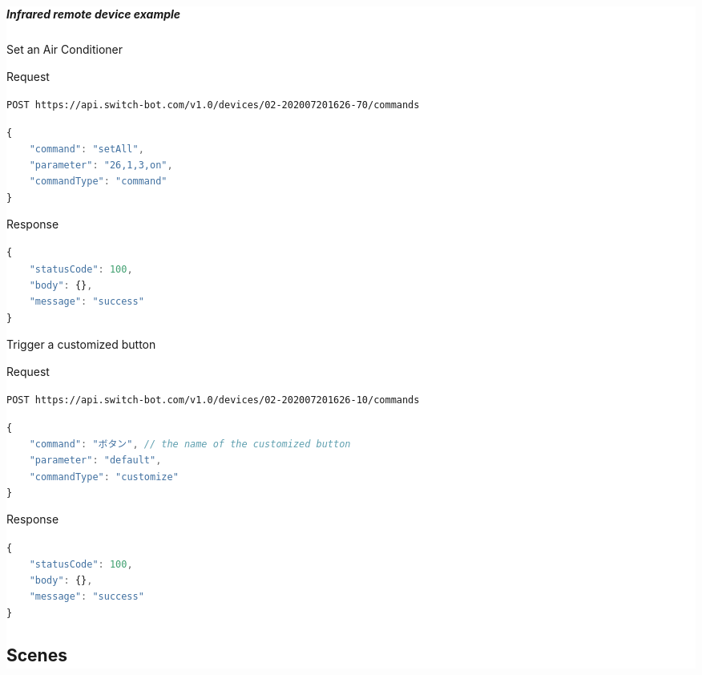 

##### Infrared remote device example

Set an Air Conditioner

Request

```http
POST https://api.switch-bot.com/v1.0/devices/02-202007201626-70/commands
```

```js
{
    "command": "setAll",
    "parameter": "26,1,3,on",
    "commandType": "command"
}
```

Response

```js
{
    "statusCode": 100,
    "body": {},
    "message": "success"
}
```



Trigger a customized button

Request

```http
POST https://api.switch-bot.com/v1.0/devices/02-202007201626-10/commands
```

```js
{
    "command": "ボタン", // the name of the customized button
    "parameter": "default",
    "commandType": "customize"
}
```

Response

```js
{
    "statusCode": 100,
    "body": {},
    "message": "success"
}
```



## Scenes
